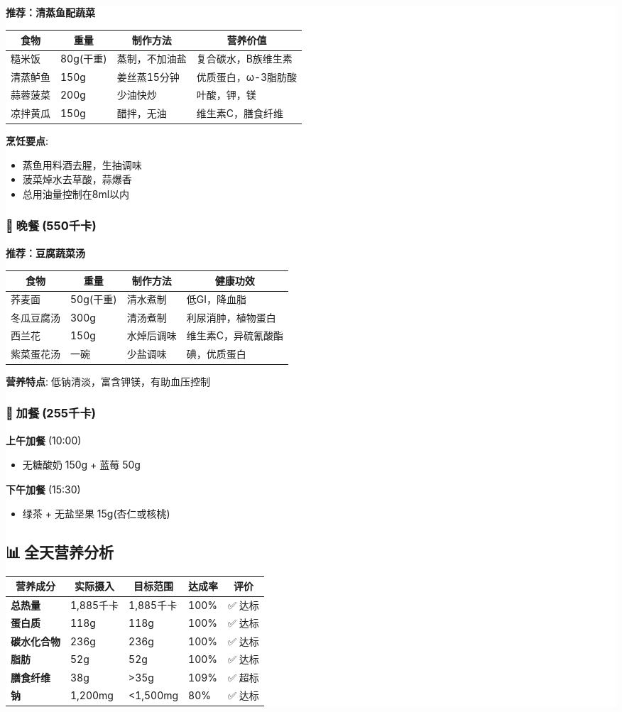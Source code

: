 **推荐：清蒸鱼配蔬菜**

| 食物     | 重量      | 制作方法       | 营养价值             |
| -------- | --------- | -------------- | -------------------- |
| 糙米饭   | 80g(干重) | 蒸制，不加油盐 | 复合碳水，B族维生素  |
| 清蒸鲈鱼 | 150g      | 姜丝蒸15分钟   | 优质蛋白，ω-3脂肪酸 |
| 蒜蓉菠菜 | 200g      | 少油快炒       | 叶酸，钾，镁         |
| 凉拌黄瓜 | 150g      | 醋拌，无油     | 维生素C，膳食纤维    |

**烹饪要点**:

- 蒸鱼用料酒去腥，生抽调味
- 菠菜焯水去草酸，蒜爆香
- 总用油量控制在8ml以内

### 🌙 晚餐 (550千卡)

**推荐：豆腐蔬菜汤**

| 食物       | 重量      | 制作方法   | 健康功效            |
| ---------- | --------- | ---------- | ------------------- |
| 荞麦面     | 50g(干重) | 清水煮制   | 低GI，降血脂        |
| 冬瓜豆腐汤 | 300g      | 清汤煮制   | 利尿消肿，植物蛋白  |
| 西兰花     | 150g      | 水焯后调味 | 维生素C，异硫氰酸酯 |
| 紫菜蛋花汤 | 一碗      | 少盐调味   | 碘，优质蛋白        |

**营养特点**: 低钠清淡，富含钾镁，有助血压控制

### 🥗 加餐 (255千卡)

**上午加餐** (10:00)

- 无糖酸奶 150g + 蓝莓 50g

**下午加餐** (15:30)

- 绿茶 + 无盐坚果 15g(杏仁或核桃)

## 📊 全天营养分析

| 营养成分             | 实际摄入  | 目标范围  | 达成率 | 评价    |
| -------------------- | --------- | --------- | ------ | ------- |
| **总热量**     | 1,885千卡 | 1,885千卡 | 100%   | ✅ 达标 |
| **蛋白质**     | 118g      | 118g      | 100%   | ✅ 达标 |
| **碳水化合物** | 236g      | 236g      | 100%   | ✅ 达标 |
| **脂肪**       | 52g       | 52g       | 100%   | ✅ 达标 |
| **膳食纤维**   | 38g       | >35g      | 109%   | ✅ 超标 |
| **钠**         | 1,200mg   | <1,500mg  | 80%    | ✅ 达标 |
